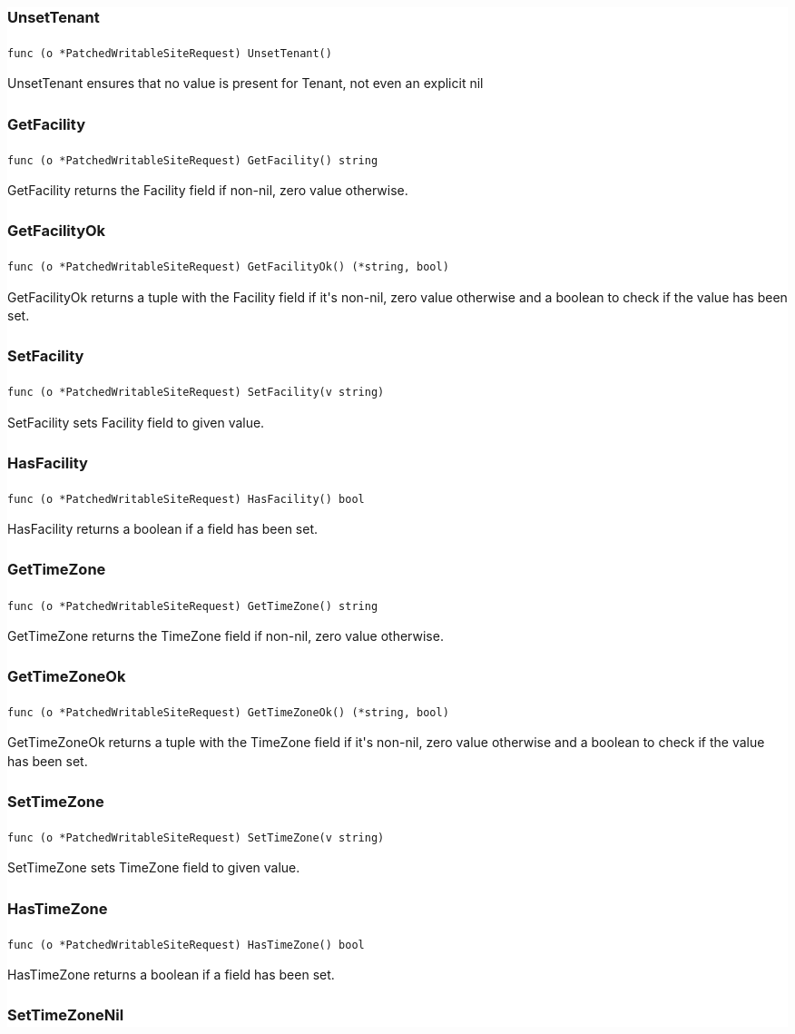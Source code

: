 ### UnsetTenant
`func (o *PatchedWritableSiteRequest) UnsetTenant()`

UnsetTenant ensures that no value is present for Tenant, not even an explicit nil
### GetFacility

`func (o *PatchedWritableSiteRequest) GetFacility() string`

GetFacility returns the Facility field if non-nil, zero value otherwise.

### GetFacilityOk

`func (o *PatchedWritableSiteRequest) GetFacilityOk() (*string, bool)`

GetFacilityOk returns a tuple with the Facility field if it's non-nil, zero value otherwise
and a boolean to check if the value has been set.

### SetFacility

`func (o *PatchedWritableSiteRequest) SetFacility(v string)`

SetFacility sets Facility field to given value.

### HasFacility

`func (o *PatchedWritableSiteRequest) HasFacility() bool`

HasFacility returns a boolean if a field has been set.

### GetTimeZone

`func (o *PatchedWritableSiteRequest) GetTimeZone() string`

GetTimeZone returns the TimeZone field if non-nil, zero value otherwise.

### GetTimeZoneOk

`func (o *PatchedWritableSiteRequest) GetTimeZoneOk() (*string, bool)`

GetTimeZoneOk returns a tuple with the TimeZone field if it's non-nil, zero value otherwise
and a boolean to check if the value has been set.

### SetTimeZone

`func (o *PatchedWritableSiteRequest) SetTimeZone(v string)`

SetTimeZone sets TimeZone field to given value.

### HasTimeZone

`func (o *PatchedWritableSiteRequest) HasTimeZone() bool`

HasTimeZone returns a boolean if a field has been set.

### SetTimeZoneNil

